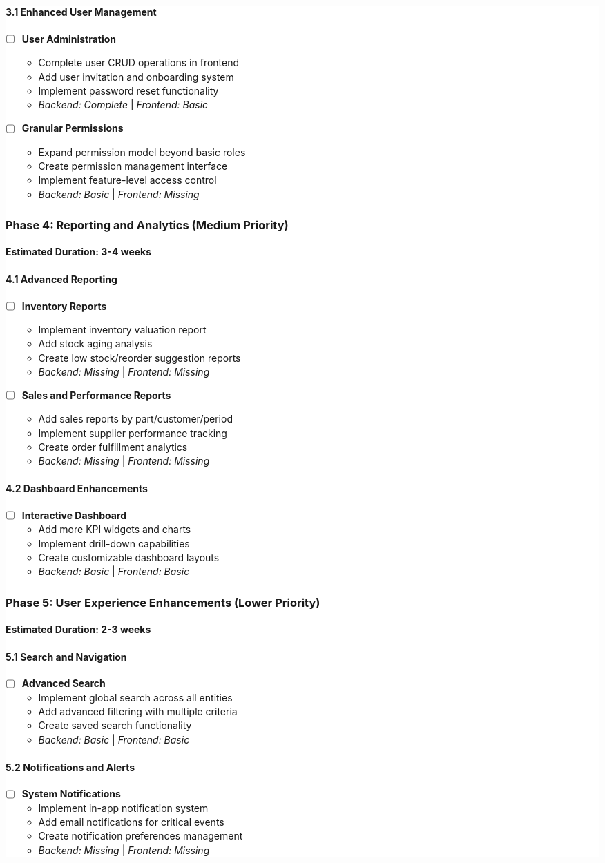 #### 3.1 Enhanced User Management
- [ ] **User Administration**
  - Complete user CRUD operations in frontend
  - Add user invitation and onboarding system
  - Implement password reset functionality
  - _Backend: Complete_ | _Frontend: Basic_

- [ ] **Granular Permissions**
  - Expand permission model beyond basic roles
  - Create permission management interface
  - Implement feature-level access control
  - _Backend: Basic_ | _Frontend: Missing_

### Phase 4: Reporting and Analytics (Medium Priority)
**Estimated Duration: 3-4 weeks**

#### 4.1 Advanced Reporting
- [ ] **Inventory Reports**
  - Implement inventory valuation report
  - Add stock aging analysis
  - Create low stock/reorder suggestion reports
  - _Backend: Missing_ | _Frontend: Missing_

- [ ] **Sales and Performance Reports**
  - Add sales reports by part/customer/period
  - Implement supplier performance tracking
  - Create order fulfillment analytics
  - _Backend: Missing_ | _Frontend: Missing_

#### 4.2 Dashboard Enhancements
- [ ] **Interactive Dashboard**
  - Add more KPI widgets and charts
  - Implement drill-down capabilities
  - Create customizable dashboard layouts
  - _Backend: Basic_ | _Frontend: Basic_

### Phase 5: User Experience Enhancements (Lower Priority)
**Estimated Duration: 2-3 weeks**

#### 5.1 Search and Navigation
- [ ] **Advanced Search**
  - Implement global search across all entities
  - Add advanced filtering with multiple criteria
  - Create saved search functionality
  - _Backend: Basic_ | _Frontend: Basic_

#### 5.2 Notifications and Alerts
- [ ] **System Notifications**
  - Implement in-app notification system
  - Add email notifications for critical events
  - Create notification preferences management
  - _Backend: Missing_ | _Frontend: Missing_
